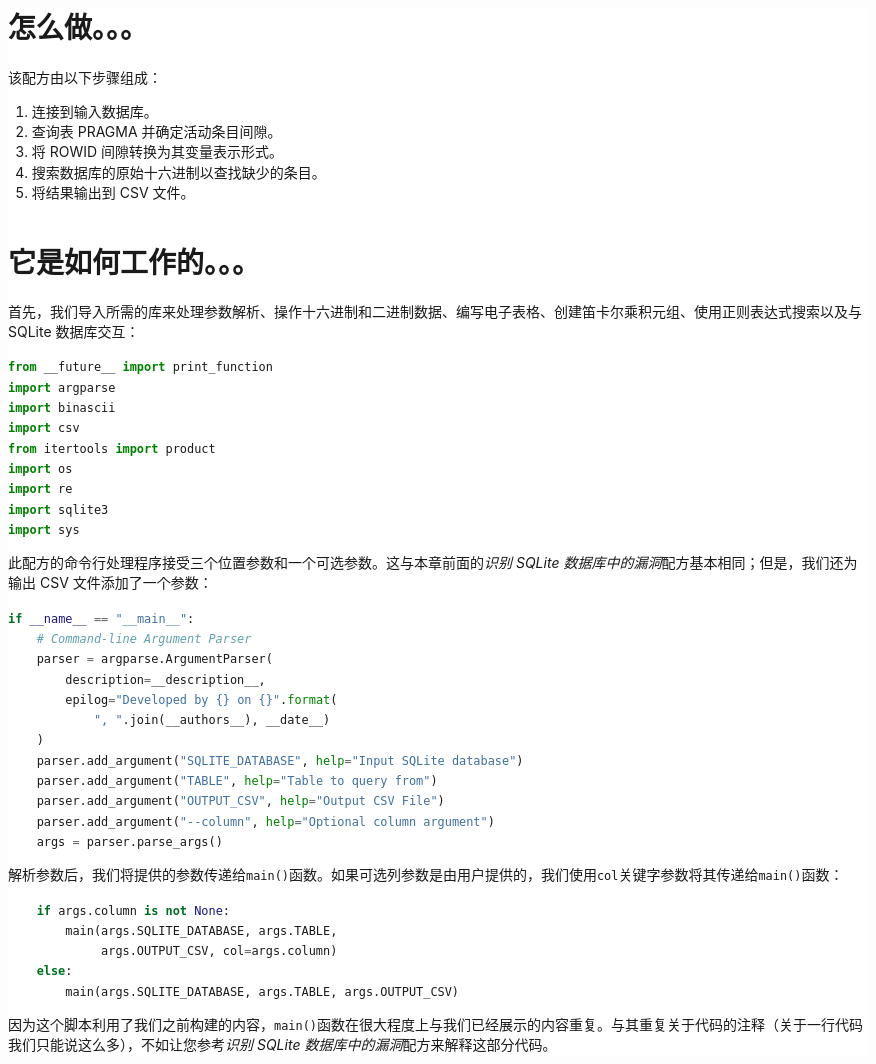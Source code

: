 # 怎么做。。。

该配方由以下步骤组成：

1.  连接到输入数据库。
2.  查询表 PRAGMA 并确定活动条目间隙。
3.  将 ROWID 间隙转换为其变量表示形式。
4.  搜索数据库的原始十六进制以查找缺少的条目。
5.  将结果输出到 CSV 文件。

# 它是如何工作的。。。

首先，我们导入所需的库来处理参数解析、操作十六进制和二进制数据、编写电子表格、创建笛卡尔乘积元组、使用正则表达式搜索以及与 SQLite 数据库交互：

```py
from __future__ import print_function
import argparse
import binascii
import csv
from itertools import product
import os
import re
import sqlite3
import sys
```

此配方的命令行处理程序接受三个位置参数和一个可选参数。这与本章前面的*识别 SQLite 数据库中的漏洞*配方基本相同；但是，我们还为输出 CSV 文件添加了一个参数：

```py
if __name__ == "__main__":
    # Command-line Argument Parser
    parser = argparse.ArgumentParser(
        description=__description__,
        epilog="Developed by {} on {}".format(
            ", ".join(__authors__), __date__)
    )
    parser.add_argument("SQLITE_DATABASE", help="Input SQLite database")
    parser.add_argument("TABLE", help="Table to query from")
    parser.add_argument("OUTPUT_CSV", help="Output CSV File")
    parser.add_argument("--column", help="Optional column argument")
    args = parser.parse_args()
```

解析参数后，我们将提供的参数传递给`main()`函数。如果可选列参数是由用户提供的，我们使用`col`关键字参数将其传递给`main()`函数：

```py
    if args.column is not None:
        main(args.SQLITE_DATABASE, args.TABLE,
             args.OUTPUT_CSV, col=args.column)
    else:
        main(args.SQLITE_DATABASE, args.TABLE, args.OUTPUT_CSV)
```

因为这个脚本利用了我们之前构建的内容，`main()`函数在很大程度上与我们已经展示的内容重复。与其重复关于代码的注释（关于一行代码我们只能说这么多），不如让您参考*识别 SQLite 数据库中的漏洞*配方来解释这部分代码。
